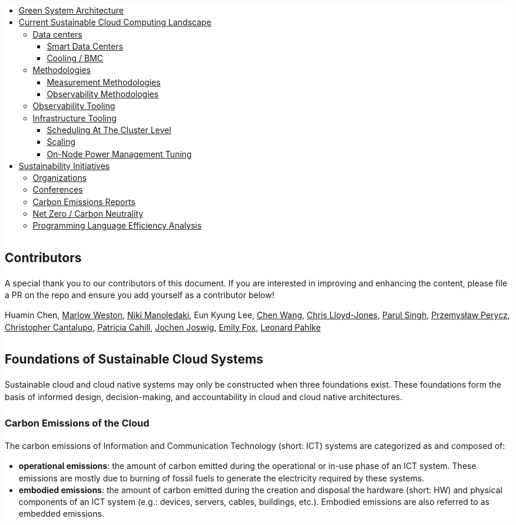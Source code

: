   - [Green System Architecture](#green-system-architecture)
- [Current Sustainable Cloud Computing Landscape](#current-sustainable-cloud-computing-landscape)
  - [Data centers](#data-centers)
    - [Smart Data Centers](#smart-data-centers)
    - [Cooling / BMC](#cooling--bmc)
  - [Methodologies](#methodologies)
    - [Measurement Methodologies](#measurement-methodologies)
    - [Observability Methodologies](#observability-methodologies)
  - [Observability Tooling](#observability-tooling)
  - [Infrastructure Tooling](#infrastructure-tooling)
    - [Scheduling At The Cluster Level](#scheduling-at-the-cluster-level)
    - [Scaling](#scaling)
    - [On-Node Power Management Tuning](#on-node-power-management-tuning)
- [Sustainability Initiatives](#sustainability-initiatives)
  - [Organizations](#organizations)
  - [Conferences](#conferences)
  - [Carbon Emissions Reports](#carbon-emissions-reports)
  - [Net Zero / Carbon Neutrality](#net-zero--carbon-neutrality)
  - [Programming Language Efficiency Analysis](#programming-language-efficiency-analysis)

## Contributors
A special thank you to our contributors of this document. If you are interested in improving and enhancing the content, please file a PR on the repo and ensure you add yourself as a contributor below!

Huamin Chen, [Marlow Weston](https://github.com/catblade), [Niki Manoledaki](https://github.com/nikimanoledaki), Eun Kyung Lee, [Chen Wang](https://github.com/wangchen615), [Chris Lloyd-Jones](https://github.com/Sealjay), 
[Parul Singh](https://github.com/husky-parul), [Przemysław Perycz](https://github.com/pperycz), [Christopher Cantalupo](https://github.com/cmcantalupo), [Patricia Cahill](https://github.com/patricia-cahill), [Jochen Joswig](https://github.com/by-d-sign), [Emily Fox](https://github.com/thefoxatwork), [Leonard Pahlke](https://github.com/leonardpahlke)

## Foundations of Sustainable Cloud Systems
Sustainable cloud and cloud native systems may only be constructed when three foundations exist.
These foundations form the basis of informed design, decision-making, and accountability in cloud and cloud native architectures.

### Carbon Emissions of the Cloud
The carbon emissions of Information and Communication Technology (short: ICT) systems are categorized as and composed of:
- **operational emissions**: the amount of carbon emitted during the operational or in-use phase of an ICT system.
These emissions are mostly due to burning of fossil fuels to generate the electricity required by these systems.
- **embodied emissions**: the amount of carbon emitted during the creation and disposal the hardware (short: HW) and physical components of an ICT system (e.g.: devices, servers, cables, buildings, etc.).
Embodied emissions are also referred to as embedded emissions.
